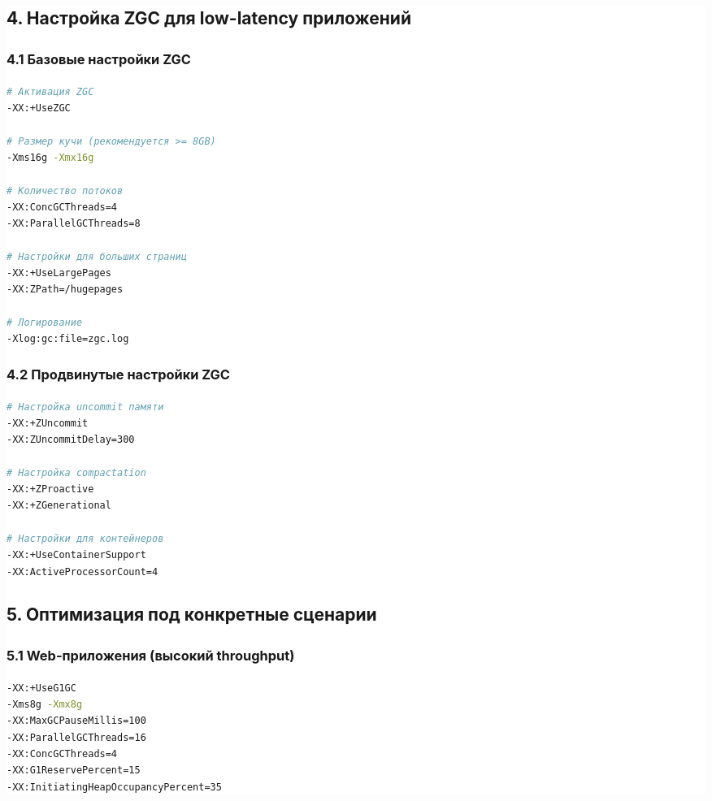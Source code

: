 ## 4. Настройка ZGC для low-latency приложений

### 4.1 Базовые настройки ZGC
```bash
# Активация ZGC
-XX:+UseZGC

# Размер кучи (рекомендуется >= 8GB)
-Xms16g -Xmx16g

# Количество потоков
-XX:ConcGCThreads=4
-XX:ParallelGCThreads=8

# Настройки для больших страниц
-XX:+UseLargePages
-XX:ZPath=/hugepages

# Логирование
-Xlog:gc:file=zgc.log
```

### 4.2 Продвинутые настройки ZGC
```bash
# Настройка uncommit памяти
-XX:+ZUncommit
-XX:ZUncommitDelay=300

# Настройка compactation
-XX:+ZProactive
-XX:+ZGenerational

# Настройки для контейнеров
-XX:+UseContainerSupport
-XX:ActiveProcessorCount=4
```

## 5. Оптимизация под конкретные сценарии

### 5.1 Web-приложения (высокий throughput)
```bash
-XX:+UseG1GC
-Xms8g -Xmx8g
-XX:MaxGCPauseMillis=100
-XX:ParallelGCThreads=16
-XX:ConcGCThreads=4
-XX:G1ReservePercent=15
-XX:InitiatingHeapOccupancyPercent=35
```
